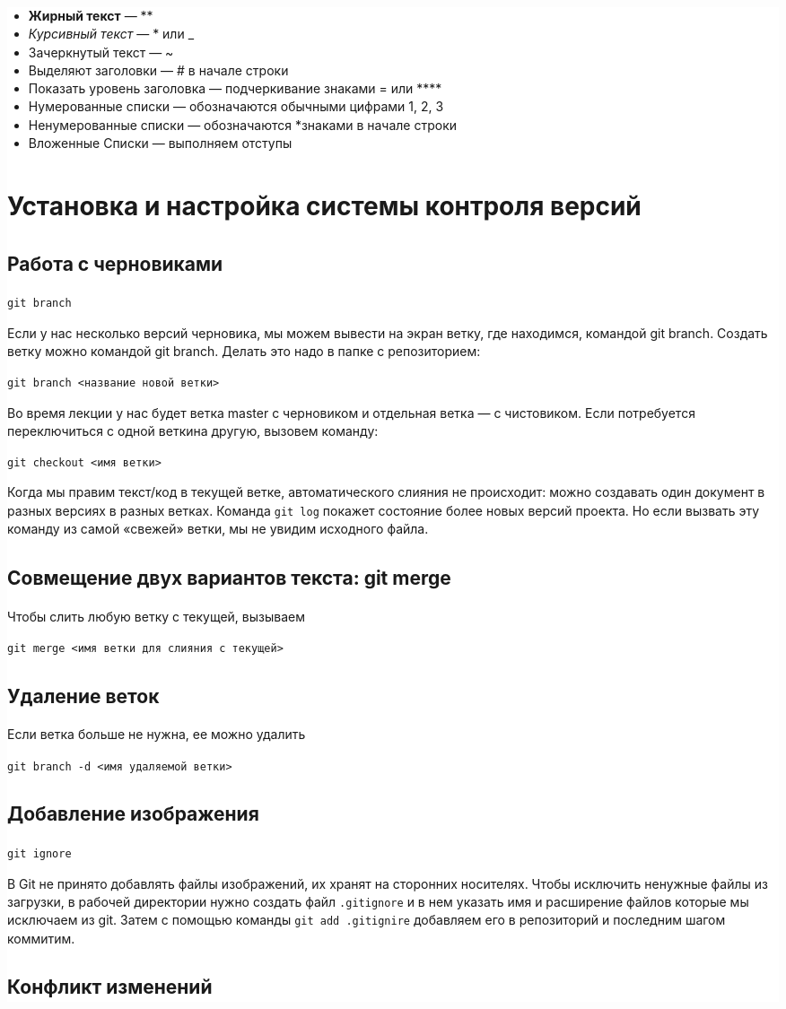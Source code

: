 * **Жирный текст** — **
* *Курсивный текст* — * или _
* Зачеркнутый текст — ~
* Выделяют заголовки — # в начале строки
* Показать уровень заголовка — подчеркивание знаками = или ****
* Нумерованные cписки — обозначаются обычными цифрами 1, 2, 3
* Ненумерованные cписки — обозначаются *знаками в начале строки
* Вложенные Списки — выполняем отступы

# Установка и настройка системы контроля версий

## Работа с черновиками

`git branch`

Если у нас несколько версий черновика, мы можем вывести на экран ветку, где находимся, командой git branch.
Создать ветку можно командой git branch. Делать это надо в папке с репозиторием:

`git branch <название новой ветки>`

Во время лекции у нас будет ветка master с черновиком и отдельная ветка — с чистовиком.
Если потребуется переключиться с одной веткина другую, вызовем команду:

`git checkout <имя ветки>`

Когда мы правим текст/код в текущей ветке, автоматического слияния не происходит: можно создавать один документ в разных версиях в разных ветках.
Команда `git log` покажет состояние более новых версий проекта. Но если вызвать эту команду из самой «свежей» ветки, мы не увидим исходного файла.

## Совмещение двух вариантов текста: git merge

Чтобы слить любую ветку с текущей, вызываем

`git merge <имя ветки для слияния с текущей>`

## Удаление веток

Если ветка  больше не нужна, ее можно удалить

`git branch -d <имя удаляемой ветки>`

## Добавление изображения

`git ignore`

В Git не принято добавлять файлы изображений, их хранят на сторонних носителях. Чтобы исключить ненужные файлы из загрузки, в рабочей директории нужно создать файл `.gitignore` и в нем указать имя и расширение файлов которые мы исключаем из git. Затем с помощью команды `git add .gitignire` добавляем его в репозиторий и последним шагом коммитим.

## Конфликт изменений
